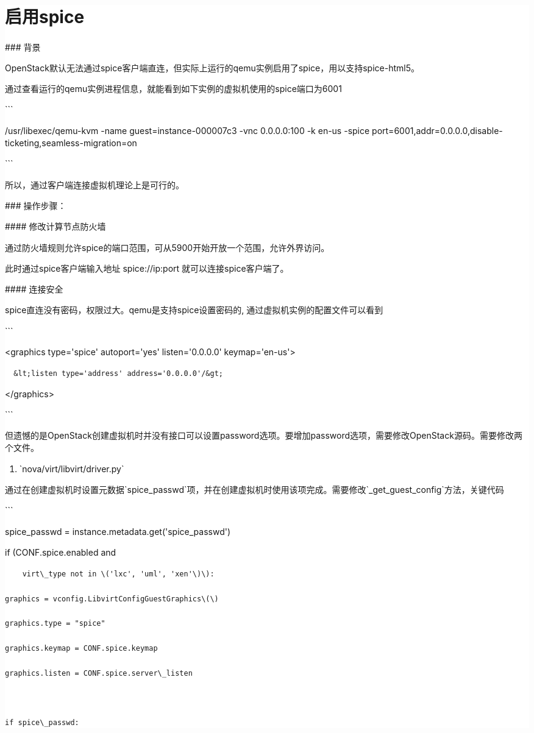 # 启用spice

\#\#\# 背景

OpenStack默认无法通过spice客户端直连，但实际上运行的qemu实例启用了spice，用以支持spice-html5。

通过查看运行的qemu实例进程信息，就能看到如下实例的虚拟机使用的spice端口为6001

\`\`\`

/usr/libexec/qemu\-kvm -name guest=instance-000007c3 -vnc 0.0.0.0:100 -k en-us -spice port=6001,addr=0.0.0.0,disable-ticketing,seamless-migration=on

\`\`\`

所以，通过客户端连接虚拟机理论上是可行的。

\#\#\# 操作步骤：

\#\#\#\#  修改计算节点防火墙

通过防火墙规则允许spice的端口范围，可从5900开始开放一个范围，允许外界访问。

此时通过spice客户端输入地址 spice://ip:port 就可以连接spice客户端了。

\#\#\#\# 连接安全

spice直连没有密码，权限过大。qemu是支持spice设置密码的, 通过虚拟机实例的配置文件可以看到

\`\`\`

&lt;graphics type='spice' autoport='yes' listen='0.0.0.0' keymap='en-us'&gt;

      &lt;listen type='address' address='0.0.0.0'/&gt;

 &lt;/graphics&gt;

\`\`\`

但遗憾的是OpenStack创建虚拟机时并没有接口可以设置password选项。要增加password选项，需要修改OpenStack源码。需要修改两个文件。

1.  \`nova/virt/libvirt/driver.py\`

通过在创建虚拟机时设置元数据\`spice\_passwd\`项，并在创建虚拟机时使用该项完成。需要修改\`\_get\_guest\_config\`方法，关键代码

\`\`\`

spice\_passwd = instance.metadata.get\('spice\_passwd'\)

if \(CONF.spice.enabled and

        virt\_type not in \('lxc', 'uml', 'xen'\)\):

    graphics = vconfig.LibvirtConfigGuestGraphics\(\)

    graphics.type = "spice"

    graphics.keymap = CONF.spice.keymap

    graphics.listen = CONF.spice.server\_listen

    

    if spice\_passwd:
